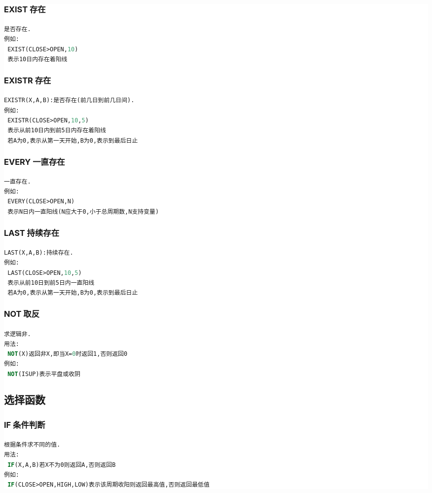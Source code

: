 ### EXIST 存在

```pascal
是否存在.
例如:
 EXIST(CLOSE>OPEN,10)
 表示10日内存在着阳线
```

### EXISTR 存在

```pascal
EXISTR(X,A,B):是否存在(前几日到前几日间).
例如:
 EXISTR(CLOSE>OPEN,10,5)
 表示从前10日内到前5日内存在着阳线
 若A为0,表示从第一天开始,B为0,表示到最后日止
```

### EVERY 一直存在

```pascal
一直存在.
例如:
 EVERY(CLOSE>OPEN,N)
 表示N日内一直阳线(N应大于0,小于总周期数,N支持变量)
```

### LAST 持续存在

```pascal
LAST(X,A,B):持续存在.
例如:
 LAST(CLOSE>OPEN,10,5)
 表示从前10日到前5日内一直阳线
 若A为0,表示从第一天开始,B为0,表示到最后日止
```

### NOT 取反

```pascal
求逻辑非.
用法:
 NOT(X)返回非X,即当X=0时返回1,否则返回0
例如:
 NOT(ISUP)表示平盘或收阴
```

## 选择函数

### IF 条件判断

```pascal
根据条件求不同的值.
用法:
 IF(X,A,B)若X不为0则返回A,否则返回B
例如:
 IF(CLOSE>OPEN,HIGH,LOW)表示该周期收阳则返回最高值,否则返回最低值
```
